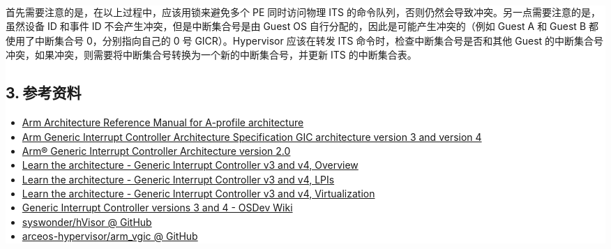 首先需要注意的是，在以上过程中，应该用锁来避免多个 PE 同时访问物理 ITS 的命令队列，否则仍然会导致冲突。另一点需要注意的是，虽然设备 ID 和事件 ID 不会产生冲突，但是中断集合号是由 Guest OS 自行分配的，因此是可能产生冲突的（例如 Guest A 和 Guest B 都使用了中断集合号 0，分别指向自己的 0 号 GICR）。Hypervisor 应该在转发 ITS 命令时，检查中断集合号是否和其他 Guest 的中断集合号冲突，如果冲突，则需要将中断集合号转换为一个新的中断集合号，并更新 ITS 的中断集合表。

## 3. 参考资料

- [Arm Architecture Reference Manual for A-profile architecture](https://developer.arm.com/documentation/ddi0487/latest/)
- [Arm Generic Interrupt Controller Architecture Specification GIC architecture version 3 and version 4](https://developer.arm.com/documentation/ihi0069/latest/)
- [Arm® Generic Interrupt Controller Architecture version 2.0](https://developer.arm.com/documentation/ihi0048/latest/)
- [Learn the architecture - Generic Interrupt Controller v3 and v4, Overview](https://developer.arm.com/documentation/198123/0302/)
- [Learn the architecture - Generic Interrupt Controller v3 and v4, LPIs](https://developer.arm.com/documentation/102923/0100/)
- [Learn the architecture - Generic Interrupt Controller v3 and v4, Virtualization](https://developer.arm.com/documentation/107627/0102/)
- [Generic Interrupt Controller versions 3 and 4 - OSDev Wiki](https://wiki.osdev.org/Generic_Interrupt_Controller_versions_3_and_4)
- [syswonder/hVisor @ GitHub](https://github.com/syswonder/hvisor/tree/dev)
- [arceos-hypervisor/arm_vgic @ GitHub](https://github.com/arceos-hypervisor/arm_vgic)

